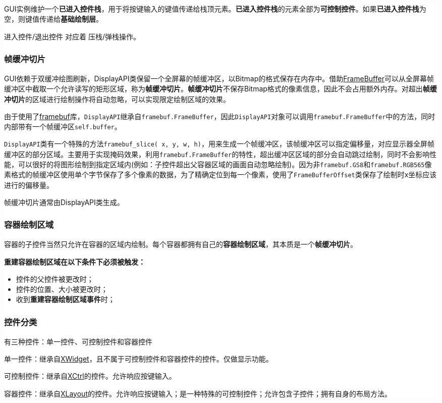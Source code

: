 GUI实例维护一个**已进入控件栈**，用于将按键输入的键值传递给栈顶元素。**已进入控件栈**的元素全部为**可控制控件**。如果**已进入控件栈**为空，则键值传递给**基础绘制层**。

进入控件/退出控件 对应着 压栈/弹栈操作。

### 帧缓冲切片

GUI依赖于双缓冲绘图刷新，DisplayAPI类保留一个全屏幕的帧缓冲区，以Bitmap的格式保存在内存中。借助[FrameBuffer](https://docs.micropython.org/en/latest/library/framebuf.html)可以从全屏幕帧缓冲区中截取一个允许读写的矩形区域，称为**帧缓冲切片**。**帧缓冲切片**不保存Bitmap格式的像素信息，因此不会占用额外内存。对超出**帧缓冲切片**的区域进行绘制操作将自动忽略，可以实现限定绘制区域的效果。

由于使用了[framebuf](https://docs.micropython.org/en/latest/library/framebuf.html)库，`DisplayAPI`继承自`framebuf.FrameBuffer`，因此`DisplayAPI`对象可以调用`framebuf.FrameBuffer`中的方法，同时内部带有一个帧缓冲区`self.buffer`。

`DisplayAPI`类有一个特殊的方法`framebuf_slice( x, y, w, h)`，用来生成一个帧缓冲区，该帧缓冲区可以指定偏移量，对应显示器全屏帧缓冲区的部分区域。主要用于实现掩码效果，利用`framebuf.FrameBuffer`的特性，超出缓冲区区域的部分会自动跳过绘制，同时不会影响性能，可以很好的将图形绘制到指定区域内(例如：子控件超出父容器区域的画面自动忽略绘制)。因为非`framebuf.GS8`和`framebuf.RGB565`像素格式的帧缓冲区使用单个字节保存了多个像素的数据，为了精确定位到每一个像素，使用了`FrameBufferOffset`类保存了绘制时x坐标应该进行的偏移量。

帧缓冲切片通常由DisplayAPI类生成。

### 容器绘制区域

容器的子控件当然只允许在容器的区域内绘制。每个容器都拥有自己的**容器绘制区域**，其本质是一个**帧缓冲切片**。

**重建容器绘制区域在以下条件下必须被触发：**

- 控件的父控件被更改时；
- 控件的位置、大小被更改时；
- 收到**重建容器绘制区域事件**时；

### 控件分类

有三种控件：单一控件、可控制控件和容器控件

单一控件：继承自[XWidget](./gui/widgets/base.py)，且不属于可控制控件和容器控件的控件。仅做显示功能。

可控制控件：继承自[XCtrl](./gui/widgets/base.py)的控件。允许响应按键输入。

容器控件：继承自[XLayout](./gui/widgets/base.py)的控件。允许响应按键输入；是一种特殊的可控制控件；允许包含子控件；拥有自身的布局方法。
